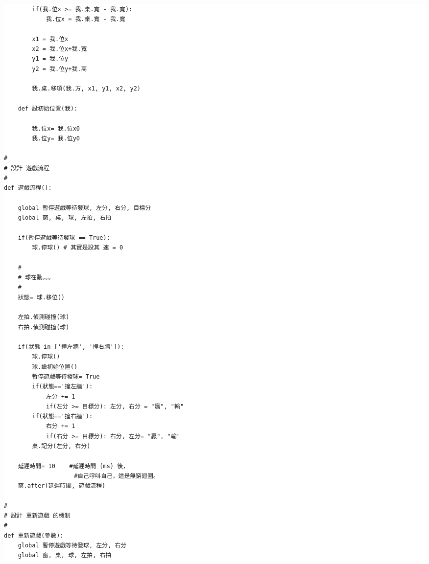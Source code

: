             if(我.位x >= 我.桌.寬 - 我.寬):
                我.位x = 我.桌.寬 - 我.寬
                
            x1 = 我.位x
            x2 = 我.位x+我.寬
            y1 = 我.位y
            y2 = 我.位y+我.高
            
            我.桌.移項(我.方, x1, y1, x2, y2)
        
        def 設初始位置(我):
        
            我.位x= 我.位x0
            我.位y= 我.位y0
    
    #
    # 設計 遊戲流程
    #
    def 遊戲流程():
    
        global 暫停遊戲等待發球, 左分, 右分, 目標分
        global 窗, 桌, 球, 左拍, 右拍
    
        if(暫停遊戲等待發球 == True):
            球.停球() # 其實是設其 速 = 0
            
        #
        # 球在動。。。
        #
        狀態= 球.移位()
        
        左拍.偵測碰撞(球)
        右拍.偵測碰撞(球)
        
        if(狀態 in ['撞左牆', '撞右牆']):
            球.停球()
            球.設初始位置()
            暫停遊戲等待發球= True
            if(狀態=='撞左牆'):
                左分 += 1
                if(左分 >= 目標分): 左分, 右分 = "贏", "輸"
            if(狀態=='撞右牆'):
                右分 += 1
                if(右分 >= 目標分): 右分, 左分= "贏", "輸"
            桌.記分(左分, 右分)
        
        延遲時間= 10    #延遲時間 (ms) 後，
                        #自己呼叫自己，這是無窮迴圈。
        窗.after(延遲時間, 遊戲流程) 
        
    #
    # 設計 重新遊戲 的機制
    #
    def 重新遊戲(參數):
        global 暫停遊戲等待發球, 左分, 右分
        global 窗, 桌, 球, 左拍, 右拍
    